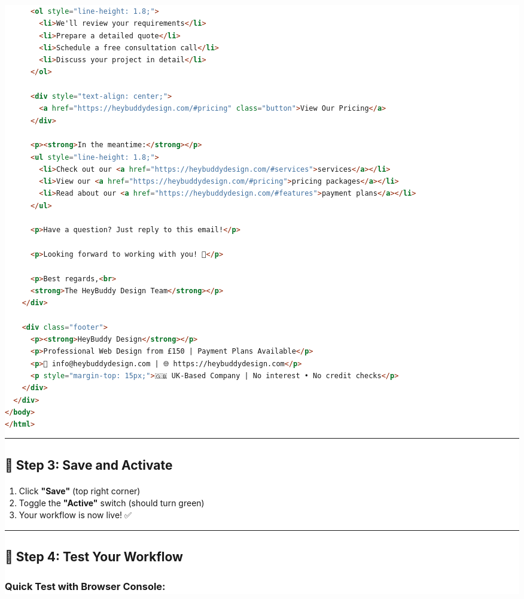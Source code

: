```html
      <ol style="line-height: 1.8;">
        <li>We'll review your requirements</li>
        <li>Prepare a detailed quote</li>
        <li>Schedule a free consultation call</li>
        <li>Discuss your project in detail</li>
      </ol>

      <div style="text-align: center;">
        <a href="https://heybuddydesign.com/#pricing" class="button">View Our Pricing</a>
      </div>

      <p><strong>In the meantime:</strong></p>
      <ul style="line-height: 1.8;">
        <li>Check out our <a href="https://heybuddydesign.com/#services">services</a></li>
        <li>View our <a href="https://heybuddydesign.com/#pricing">pricing packages</a></li>
        <li>Read about our <a href="https://heybuddydesign.com/#features">payment plans</a></li>
      </ul>

      <p>Have a question? Just reply to this email!</p>

      <p>Looking forward to working with you! 🚀</p>

      <p>Best regards,<br>
      <strong>The HeyBuddy Design Team</strong></p>
    </div>

    <div class="footer">
      <p><strong>HeyBuddy Design</strong></p>
      <p>Professional Web Design from £150 | Payment Plans Available</p>
      <p>📧 info@heybuddydesign.com | 🌐 https://heybuddydesign.com</p>
      <p style="margin-top: 15px;">🇬🇧 UK-Based Company | No interest • No credit checks</p>
    </div>
  </div>
</body>
</html>
```

---

## 💾 Step 3: Save and Activate

1. Click **"Save"** (top right corner)
2. Toggle the **"Active"** switch (should turn green)
3. Your workflow is now live! ✅

---

## 🧪 Step 4: Test Your Workflow

### Quick Test with Browser Console:
